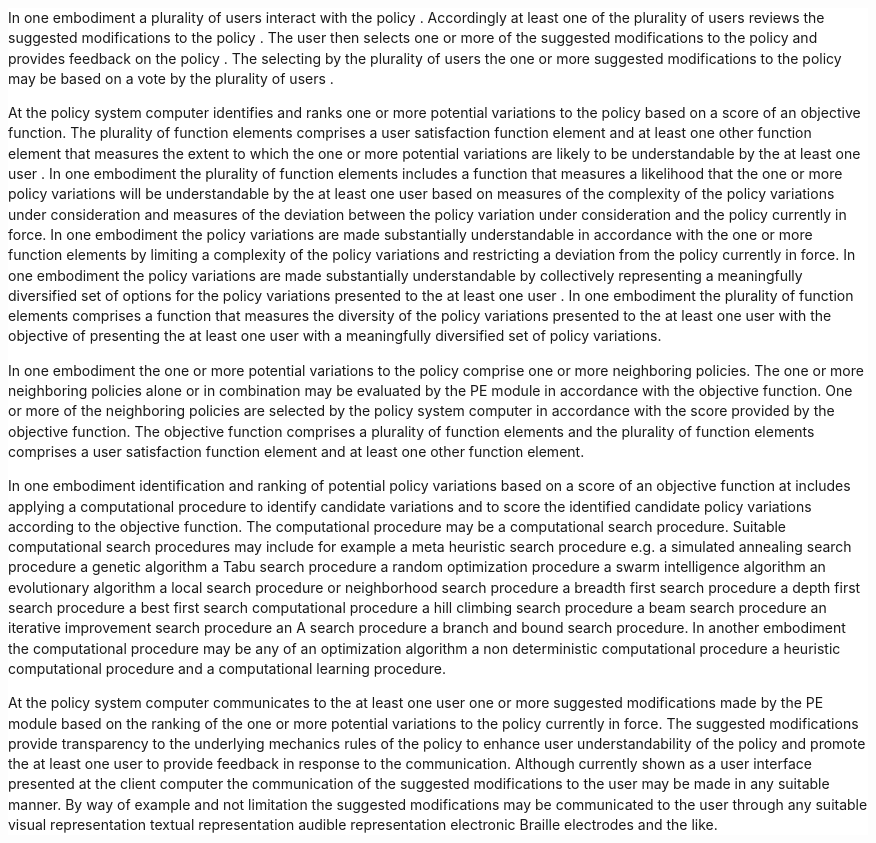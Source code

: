 In one embodiment a plurality of users interact with the policy . Accordingly at least one of the plurality of users reviews the suggested modifications to the policy . The user then selects one or more of the suggested modifications to the policy and provides feedback on the policy . The selecting by the plurality of users the one or more suggested modifications to the policy may be based on a vote by the plurality of users .

At the policy system computer identifies and ranks one or more potential variations to the policy based on a score of an objective function. The plurality of function elements comprises a user satisfaction function element and at least one other function element that measures the extent to which the one or more potential variations are likely to be understandable by the at least one user . In one embodiment the plurality of function elements includes a function that measures a likelihood that the one or more policy variations will be understandable by the at least one user based on measures of the complexity of the policy variations under consideration and measures of the deviation between the policy variation under consideration and the policy currently in force. In one embodiment the policy variations are made substantially understandable in accordance with the one or more function elements by limiting a complexity of the policy variations and restricting a deviation from the policy currently in force. In one embodiment the policy variations are made substantially understandable by collectively representing a meaningfully diversified set of options for the policy variations presented to the at least one user . In one embodiment the plurality of function elements comprises a function that measures the diversity of the policy variations presented to the at least one user with the objective of presenting the at least one user with a meaningfully diversified set of policy variations.

In one embodiment the one or more potential variations to the policy comprise one or more neighboring policies. The one or more neighboring policies alone or in combination may be evaluated by the PE module in accordance with the objective function. One or more of the neighboring policies are selected by the policy system computer in accordance with the score provided by the objective function. The objective function comprises a plurality of function elements and the plurality of function elements comprises a user satisfaction function element and at least one other function element.

In one embodiment identification and ranking of potential policy variations based on a score of an objective function at includes applying a computational procedure to identify candidate variations and to score the identified candidate policy variations according to the objective function. The computational procedure may be a computational search procedure. Suitable computational search procedures may include for example a meta heuristic search procedure e.g. a simulated annealing search procedure a genetic algorithm a Tabu search procedure a random optimization procedure a swarm intelligence algorithm an evolutionary algorithm a local search procedure or neighborhood search procedure a breadth first search procedure a depth first search procedure a best first search computational procedure a hill climbing search procedure a beam search procedure an iterative improvement search procedure an A search procedure a branch and bound search procedure. In another embodiment the computational procedure may be any of an optimization algorithm a non deterministic computational procedure a heuristic computational procedure and a computational learning procedure.

At the policy system computer communicates to the at least one user one or more suggested modifications made by the PE module based on the ranking of the one or more potential variations to the policy currently in force. The suggested modifications provide transparency to the underlying mechanics rules of the policy to enhance user understandability of the policy and promote the at least one user to provide feedback in response to the communication. Although currently shown as a user interface presented at the client computer the communication of the suggested modifications to the user may be made in any suitable manner. By way of example and not limitation the suggested modifications may be communicated to the user through any suitable visual representation textual representation audible representation electronic Braille electrodes and the like.

